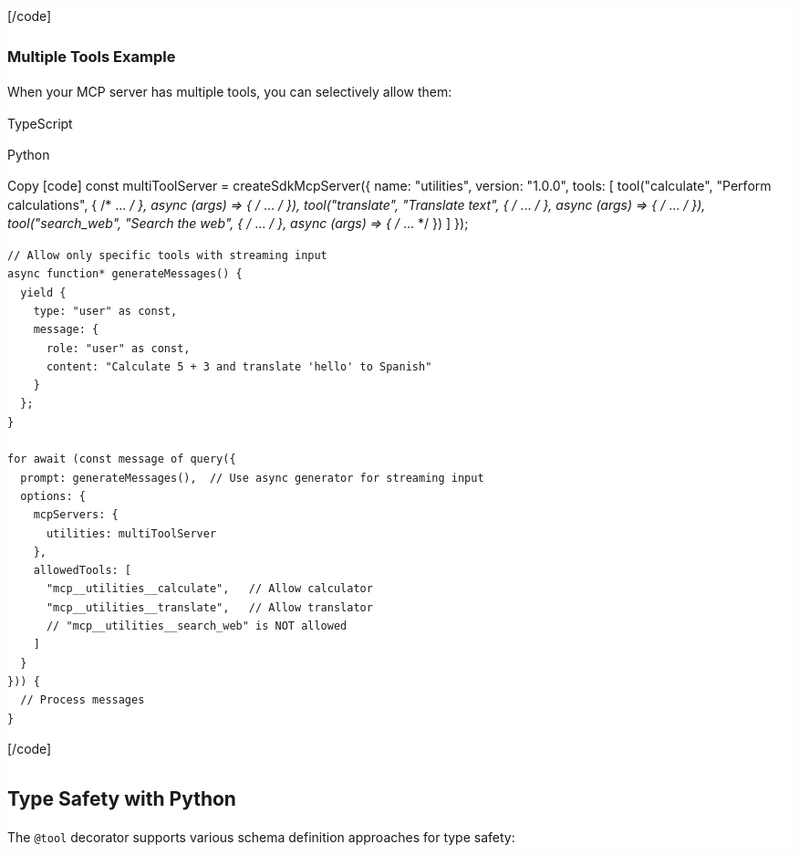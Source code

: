 [/code]

### Multiple Tools Example

When your MCP server has multiple tools, you can selectively allow them:

TypeScript

Python

Copy
[code]
    const multiToolServer = createSdkMcpServer({
      name: "utilities",
      version: "1.0.0",
      tools: [
        tool("calculate", "Perform calculations", { /* ... */ }, async (args) => { /* ... */ }),
        tool("translate", "Translate text", { /* ... */ }, async (args) => { /* ... */ }),
        tool("search_web", "Search the web", { /* ... */ }, async (args) => { /* ... */ })
      ]
    });

    // Allow only specific tools with streaming input
    async function* generateMessages() {
      yield {
        type: "user" as const,
        message: {
          role: "user" as const,
          content: "Calculate 5 + 3 and translate 'hello' to Spanish"
        }
      };
    }

    for await (const message of query({
      prompt: generateMessages(),  // Use async generator for streaming input
      options: {
        mcpServers: {
          utilities: multiToolServer
        },
        allowedTools: [
          "mcp__utilities__calculate",   // Allow calculator
          "mcp__utilities__translate",   // Allow translator
          // "mcp__utilities__search_web" is NOT allowed
        ]
      }
    })) {
      // Process messages
    }

[/code]

## Type Safety with Python

The `@tool` decorator supports various schema definition approaches for type safety:
